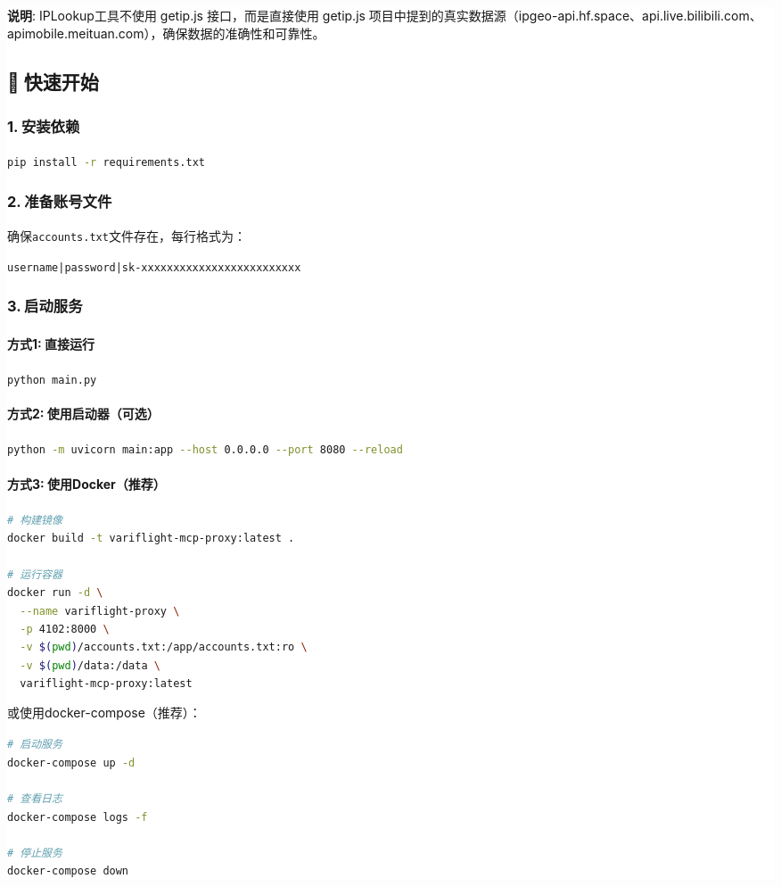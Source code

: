 **说明**: IPLookup工具不使用 getip.js 接口，而是直接使用 getip.js 项目中提到的真实数据源（ipgeo-api.hf.space、api.live.bilibili.com、apimobile.meituan.com），确保数据的准确性和可靠性。

## 🚀 快速开始

### 1. 安装依赖

```bash
pip install -r requirements.txt
```

### 2. 准备账号文件

确保`accounts.txt`文件存在，每行格式为：
```
username|password|sk-xxxxxxxxxxxxxxxxxxxxxxxxx
```

### 3. 启动服务

#### 方式1: 直接运行
```bash
python main.py
```

#### 方式2: 使用启动器（可选）
```bash
python -m uvicorn main:app --host 0.0.0.0 --port 8080 --reload
```

#### 方式3: 使用Docker（推荐）
```bash
# 构建镜像
docker build -t variflight-mcp-proxy:latest .

# 运行容器
docker run -d \
  --name variflight-proxy \
  -p 4102:8000 \
  -v $(pwd)/accounts.txt:/app/accounts.txt:ro \
  -v $(pwd)/data:/data \
  variflight-mcp-proxy:latest
```

或使用docker-compose（推荐）：
```bash
# 启动服务
docker-compose up -d

# 查看日志
docker-compose logs -f

# 停止服务
docker-compose down
```
